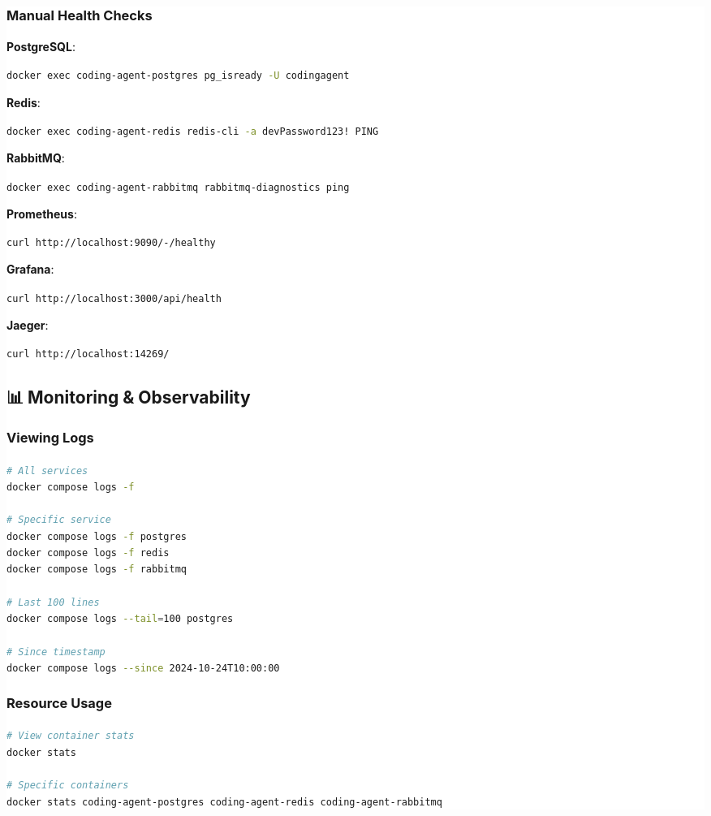 ### Manual Health Checks

**PostgreSQL**:
```bash
docker exec coding-agent-postgres pg_isready -U codingagent
```

**Redis**:
```bash
docker exec coding-agent-redis redis-cli -a devPassword123! PING
```

**RabbitMQ**:
```bash
docker exec coding-agent-rabbitmq rabbitmq-diagnostics ping
```

**Prometheus**:
```bash
curl http://localhost:9090/-/healthy
```

**Grafana**:
```bash
curl http://localhost:3000/api/health
```

**Jaeger**:
```bash
curl http://localhost:14269/
```

## 📊 Monitoring & Observability

### Viewing Logs

```bash
# All services
docker compose logs -f

# Specific service
docker compose logs -f postgres
docker compose logs -f redis
docker compose logs -f rabbitmq

# Last 100 lines
docker compose logs --tail=100 postgres

# Since timestamp
docker compose logs --since 2024-10-24T10:00:00
```

### Resource Usage

```bash
# View container stats
docker stats

# Specific containers
docker stats coding-agent-postgres coding-agent-redis coding-agent-rabbitmq
```
